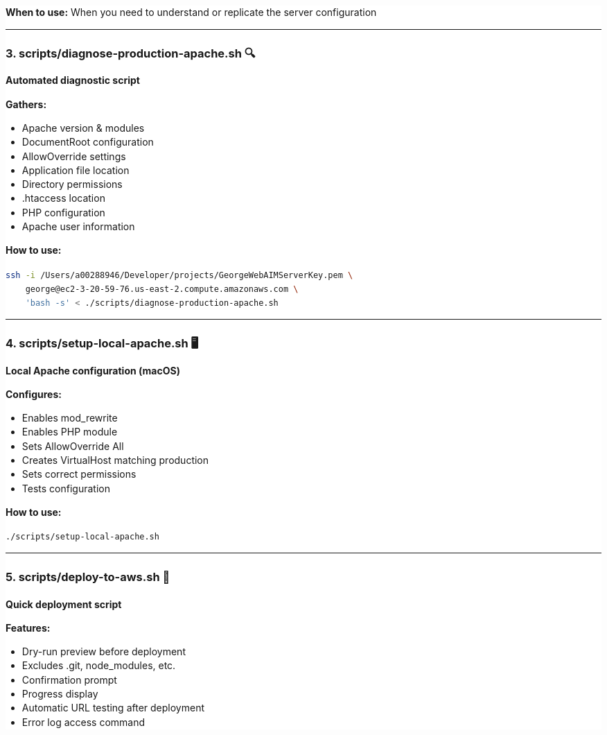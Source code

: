 **When to use:** When you need to understand or replicate the server configuration

---

### **3. scripts/diagnose-production-apache.sh** 🔍
**Automated diagnostic script**

**Gathers:**
- Apache version & modules
- DocumentRoot configuration
- AllowOverride settings
- Application file location
- Directory permissions
- .htaccess location
- PHP configuration
- Apache user information

**How to use:**
```bash
ssh -i /Users/a00288946/Developer/projects/GeorgeWebAIMServerKey.pem \
    george@ec2-3-20-59-76.us-east-2.compute.amazonaws.com \
    'bash -s' < ./scripts/diagnose-production-apache.sh
```

---

### **4. scripts/setup-local-apache.sh** 🖥️
**Local Apache configuration (macOS)**

**Configures:**
- Enables mod_rewrite
- Enables PHP module
- Sets AllowOverride All
- Creates VirtualHost matching production
- Sets correct permissions
- Tests configuration

**How to use:**
```bash
./scripts/setup-local-apache.sh
```

---

### **5. scripts/deploy-to-aws.sh** 🚀
**Quick deployment script**

**Features:**
- Dry-run preview before deployment
- Excludes .git, node_modules, etc.
- Confirmation prompt
- Progress display
- Automatic URL testing after deployment
- Error log access command

